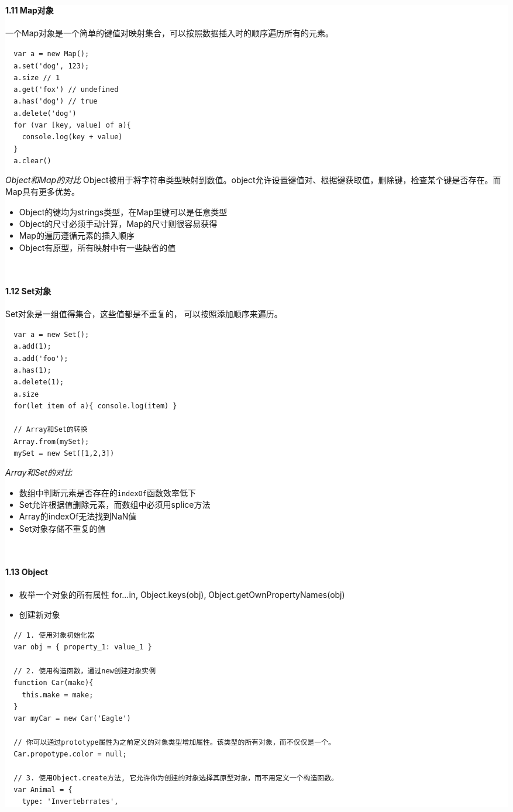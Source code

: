 #### 1.11 Map对象
一个Map对象是一个简单的键值对映射集合，可以按照数据插入时的顺序遍历所有的元素。
```
  var a = new Map();
  a.set('dog', 123);
  a.size // 1
  a.get('fox') // undefined
  a.has('dog') // true
  a.delete('dog')
  for (var [key, value] of a){
    console.log(key + value)
  }
  a.clear()
```
*Object和Map的对比*
Object被用于将字符串类型映射到数值。object允许设置键值对、根据键获取值，删除键，检查某个键是否存在。而Map具有更多优势。
- Object的键均为strings类型，在Map里键可以是任意类型
- Object的尺寸必须手动计算，Map的尺寸则很容易获得
- Map的遍历遵循元素的插入顺序
- Object有原型，所有映射中有一些缺省的值
<br>

#### 1.12 Set对象
Set对象是一组值得集合，这些值都是不重复的， 可以按照添加顺序来遍历。
```
  var a = new Set();
  a.add(1);
  a.add('foo');
  a.has(1);
  a.delete(1);
  a.size
  for(let item of a){ console.log(item) }

  // Array和Set的转换
  Array.from(mySet);
  mySet = new Set([1,2,3])
```
*Array和Set的对比*
- 数组中判断元素是否存在的`indexOf`函数效率低下
- Set允许根据值删除元素，而数组中必须用splice方法
- Array的indexOf无法找到NaN值
- Set对象存储不重复的值
<br>

#### 1.13 Object
- 枚举一个对象的所有属性
  for...in, Object.keys(obj), Object.getOwnPropertyNames(obj)

- 创建新对象
```
  // 1. 使用对象初始化器
  var obj = { property_1: value_1 }

  // 2. 使用构造函数，通过new创建对象实例
  function Car(make){
    this.make = make;
  }
  var myCar = new Car('Eagle')

  // 你可以通过prototype属性为之前定义的对象类型增加属性。该类型的所有对象，而不仅仅是一个。
  Car.propotype.color = null;

  // 3. 使用Object.create方法, 它允许你为创建的对象选择其原型对象，而不用定义一个构造函数。
  var Animal = {
    type: 'Invertebrrates',
```
